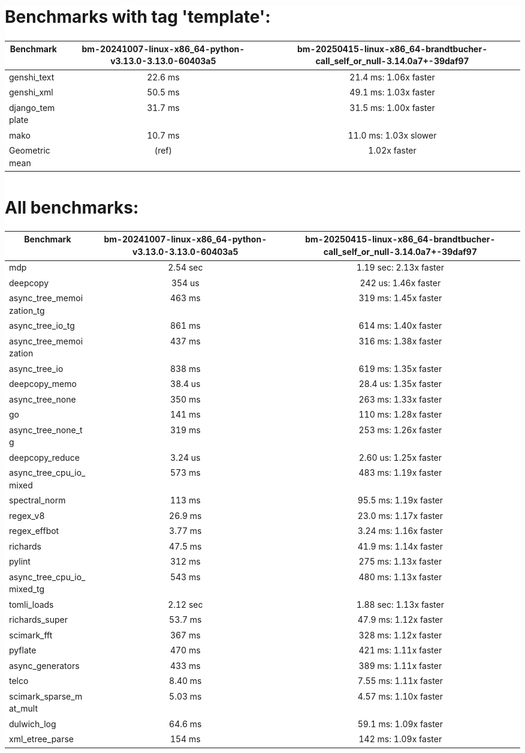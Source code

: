 Benchmarks with tag 'template':
===============================

| Benchmark       | bm-20241007-linux-x86_64-python-v3.13.0-3.13.0-60403a5 | bm-20250415-linux-x86_64-brandtbucher-call_self_or_null-3.14.0a7+-39daf97 |
|-----------------|:------------------------------------------------------:|:-------------------------------------------------------------------------:|
| genshi_text     | 22.6 ms                                                | 21.4 ms: 1.06x faster                                                     |
| genshi_xml      | 50.5 ms                                                | 49.1 ms: 1.03x faster                                                     |
| django_template | 31.7 ms                                                | 31.5 ms: 1.00x faster                                                     |
| mako            | 10.7 ms                                                | 11.0 ms: 1.03x slower                                                     |
| Geometric mean  | (ref)                                                  | 1.02x faster                                                              |

All benchmarks:
===============

| Benchmark                  | bm-20241007-linux-x86_64-python-v3.13.0-3.13.0-60403a5 | bm-20250415-linux-x86_64-brandtbucher-call_self_or_null-3.14.0a7+-39daf97 |
|----------------------------|:------------------------------------------------------:|:-------------------------------------------------------------------------:|
| mdp                        | 2.54 sec                                               | 1.19 sec: 2.13x faster                                                    |
| deepcopy                   | 354 us                                                 | 242 us: 1.46x faster                                                      |
| async_tree_memoization_tg  | 463 ms                                                 | 319 ms: 1.45x faster                                                      |
| async_tree_io_tg           | 861 ms                                                 | 614 ms: 1.40x faster                                                      |
| async_tree_memoization     | 437 ms                                                 | 316 ms: 1.38x faster                                                      |
| async_tree_io              | 838 ms                                                 | 619 ms: 1.35x faster                                                      |
| deepcopy_memo              | 38.4 us                                                | 28.4 us: 1.35x faster                                                     |
| async_tree_none            | 350 ms                                                 | 263 ms: 1.33x faster                                                      |
| go                         | 141 ms                                                 | 110 ms: 1.28x faster                                                      |
| async_tree_none_tg         | 319 ms                                                 | 253 ms: 1.26x faster                                                      |
| deepcopy_reduce            | 3.24 us                                                | 2.60 us: 1.25x faster                                                     |
| async_tree_cpu_io_mixed    | 573 ms                                                 | 483 ms: 1.19x faster                                                      |
| spectral_norm              | 113 ms                                                 | 95.5 ms: 1.19x faster                                                     |
| regex_v8                   | 26.9 ms                                                | 23.0 ms: 1.17x faster                                                     |
| regex_effbot               | 3.77 ms                                                | 3.24 ms: 1.16x faster                                                     |
| richards                   | 47.5 ms                                                | 41.9 ms: 1.14x faster                                                     |
| pylint                     | 312 ms                                                 | 275 ms: 1.13x faster                                                      |
| async_tree_cpu_io_mixed_tg | 543 ms                                                 | 480 ms: 1.13x faster                                                      |
| tomli_loads                | 2.12 sec                                               | 1.88 sec: 1.13x faster                                                    |
| richards_super             | 53.7 ms                                                | 47.9 ms: 1.12x faster                                                     |
| scimark_fft                | 367 ms                                                 | 328 ms: 1.12x faster                                                      |
| pyflate                    | 470 ms                                                 | 421 ms: 1.11x faster                                                      |
| async_generators           | 433 ms                                                 | 389 ms: 1.11x faster                                                      |
| telco                      | 8.40 ms                                                | 7.55 ms: 1.11x faster                                                     |
| scimark_sparse_mat_mult    | 5.03 ms                                                | 4.57 ms: 1.10x faster                                                     |
| dulwich_log                | 64.6 ms                                                | 59.1 ms: 1.09x faster                                                     |
| xml_etree_parse            | 154 ms                                                 | 142 ms: 1.09x faster                                                      |